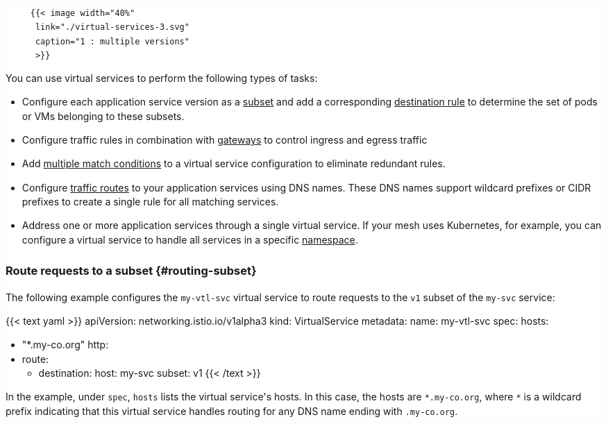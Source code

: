          {{< image width="40%"
          link="./virtual-services-3.svg"
          caption="1 : multiple versions"
          >}}

You can use virtual services to perform the following types of tasks:

- Configure each application service version as a
   [subset](/docs/concepts/traffic-management/#service-subsets) and add
   a corresponding [destination
   rule](/docs/concepts/traffic-management/#destination-rules) to
   determine the set of pods or VMs belonging to these subsets.

- Configure traffic rules in combination with
   [gateways](/docs/concepts/traffic-management/#gateways)
   to control ingress and egress traffic

- Add [multiple match conditions](/docs/concepts/traffic-management/#multi-match)
   to a virtual service configuration to eliminate redundant rules.

- Configure [traffic routes](/docs/concepts/traffic-management/#routing-subset)
   to your application services using DNS names. These DNS names support
   wildcard prefixes or CIDR prefixes to create a single rule for all matching
   services.

- Address one or more application services through a single virtual service.
   If your mesh uses Kubernetes, for example, you can configure a virtual
   service to handle all services in a specific
   [namespace](/docs/concepts/traffic-management/#routing-namespace).

### Route requests to a subset {#routing-subset}

The following example configures the  `my-vtl-svc` virtual service to route
requests to the `v1` subset of the `my-svc` service:

{{< text yaml >}}
apiVersion: networking.istio.io/v1alpha3
kind: VirtualService
metadata:
  name: my-vtl-svc
spec:
  hosts:
  - "*.my-co.org"
  http:
  - route:
    - destination:
        host: my-svc
        subset: v1
{{< /text >}}

In the example, under `spec`,
`hosts` lists the virtual service's hosts. In this case, the
hosts are `*.my-co.org`, where `*` is a wildcard prefix indicating that this
virtual service handles routing for any DNS name ending with `.my-co.org`.
